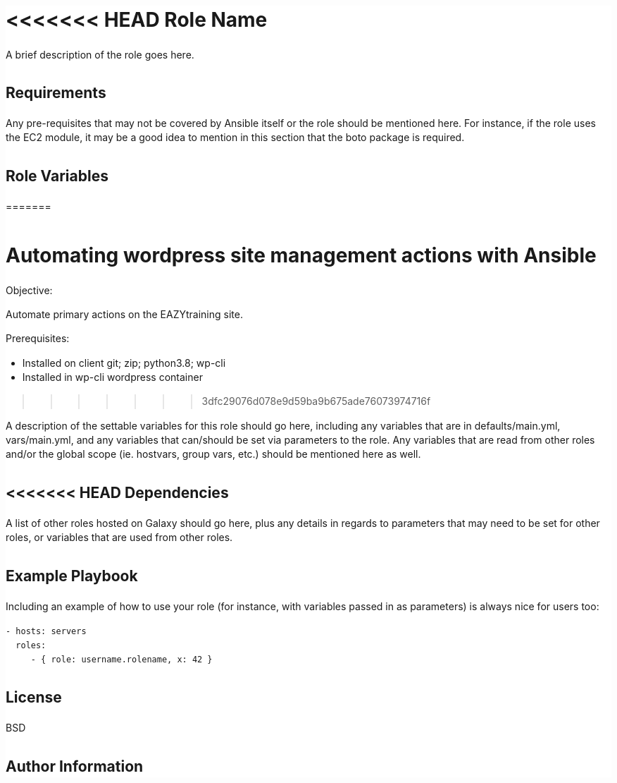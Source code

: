 <<<<<<< HEAD
Role Name
=========

A brief description of the role goes here.

Requirements
------------

Any pre-requisites that may not be covered by Ansible itself or the role should be mentioned here. For instance, if the role uses the EC2 module, it may be a good idea to mention in this section that the boto package is required.

Role Variables
--------------
=======
# Automating wordpress site management actions with Ansible

Objective:

Automate primary actions on the EAZYtraining site.

Prerequisites:

- Installed on client git; zip; python3.8; wp-cli
- Installed in wp-cli wordpress container
>>>>>>> 3dfc29076d078e9d59ba9b675ade76073974716f

A description of the settable variables for this role should go here, including any variables that are in defaults/main.yml, vars/main.yml, and any variables that can/should be set via parameters to the role. Any variables that are read from other roles and/or the global scope (ie. hostvars, group vars, etc.) should be mentioned here as well.

<<<<<<< HEAD
Dependencies
------------

A list of other roles hosted on Galaxy should go here, plus any details in regards to parameters that may need to be set for other roles, or variables that are used from other roles.

Example Playbook
----------------

Including an example of how to use your role (for instance, with variables passed in as parameters) is always nice for users too:

    - hosts: servers
      roles:
         - { role: username.rolename, x: 42 }

License
-------

BSD

Author Information
------------------
